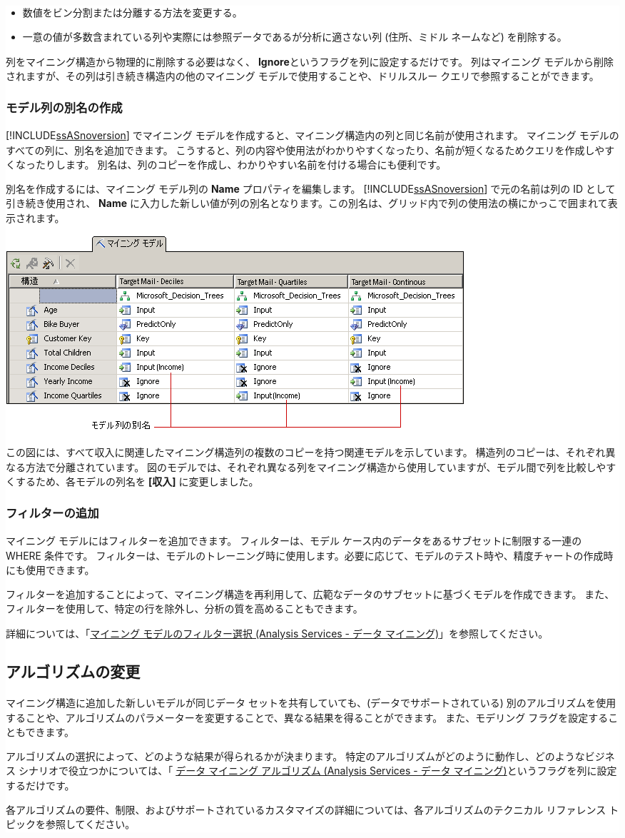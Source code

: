 -   数値をビン分割または分離する方法を変更する。  
  
-   一意の値が多数含まれている列や実際には参照データであるが分析に適さない列 (住所、ミドル ネームなど) を削除する。  
  
 列をマイニング構造から物理的に削除する必要はなく、 **Ignore**というフラグを列に設定するだけです。 列はマイニング モデルから削除されますが、その列は引き続き構造内の他のマイニング モデルで使用することや、ドリルスルー クエリで参照することができます。  
  
### <a name="creating-aliases-for-model-columns"></a>モデル列の別名の作成  
 [!INCLUDE[ssASnoversion](../../includes/ssasnoversion-md.md)] でマイニング モデルを作成すると、マイニング構造内の列と同じ名前が使用されます。 マイニング モデルのすべての列に、別名を追加できます。 こうすると、列の内容や使用法がわかりやすくなったり、名前が短くなるためクエリを作成しやすくなったりします。 別名は、列のコピーを作成し、わかりやすい名前を付ける場合にも便利です。  
  
 別名を作成するには、マイニング モデル列の **Name** プロパティを編集します。 [!INCLUDE[ssASnoversion](../../includes/ssasnoversion-md.md)] で元の名前は列の ID として引き続き使用され、 **Name** に入力した新しい値が列の別名となります。この別名は、グリッド内で列の使用法の横にかっこで囲まれて表示されます。  
  
 ![エイリアスのマイニング モデル列](../../analysis-services/data-mining/media/modelcolumnalias-income.gif "エイリアスのマイニング モデル列")  
  
 この図には、すべて収入に関連したマイニング構造列の複数のコピーを持つ関連モデルを示しています。 構造列のコピーは、それぞれ異なる方法で分離されています。 図のモデルでは、それぞれ異なる列をマイニング構造から使用していますが、モデル間で列を比較しやすくするため、各モデルの列名を **[収入]** に変更しました。  
  
### <a name="adding-filters"></a>フィルターの追加  
 マイニング モデルにはフィルターを追加できます。 フィルターは、モデル ケース内のデータをあるサブセットに制限する一連の WHERE 条件です。 フィルターは、モデルのトレーニング時に使用します。必要に応じて、モデルのテスト時や、精度チャートの作成時にも使用できます。  
  
 フィルターを追加することによって、マイニング構造を再利用して、広範なデータのサブセットに基づくモデルを作成できます。 また、フィルターを使用して、特定の行を除外し、分析の質を高めることもできます。  
  
 詳細については、「[マイニング モデルのフィルター選択 (Analysis Services - データ マイニング)](../../analysis-services/data-mining/filters-for-mining-models-analysis-services-data-mining.md)」を参照してください。  
  
## <a name="changing-the-algorithm"></a>アルゴリズムの変更  
 マイニング構造に追加した新しいモデルが同じデータ セットを共有していても、(データでサポートされている) 別のアルゴリズムを使用することや、アルゴリズムのパラメーターを変更することで、異なる結果を得ることができます。 また、モデリング フラグを設定することもできます。  
  
 アルゴリズムの選択によって、どのような結果が得られるかが決まります。 特定のアルゴリズムがどのように動作し、どのようなビジネス シナリオで役立つかについては、「 [データ マイニング アルゴリズム (Analysis Services - データ マイニング)](../../analysis-services/data-mining/data-mining-algorithms-analysis-services-data-mining.md)というフラグを列に設定するだけです。  
  
 各アルゴリズムの要件、制限、およびサポートされているカスタマイズの詳細については、各アルゴリズムのテクニカル リファレンス トピックを参照してください。  
  